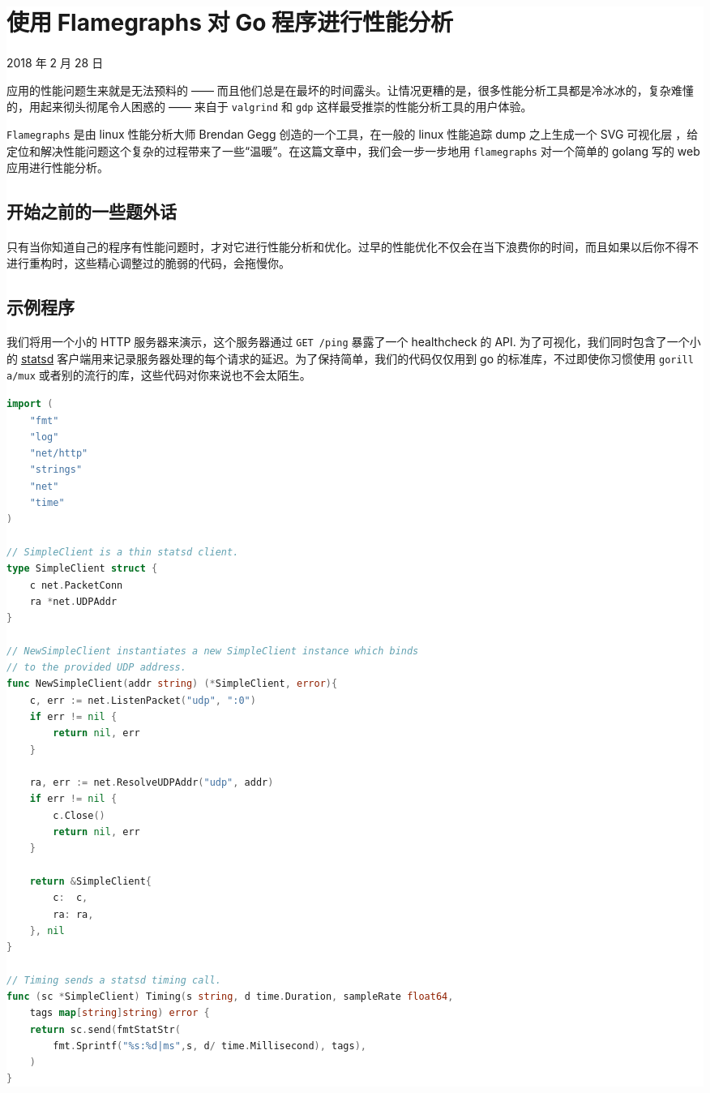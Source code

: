 # 使用 Flamegraphs 对 Go 程序进行性能分析
2018 年 2 月 28 日

应用的性能问题生来就是无法预料的 —— 而且他们总是在最坏的时间露头。让情况更糟的是，很多性能分析工具都是冷冰冰的，复杂难懂的，用起来彻头彻尾令人困惑的 —— 来自于 `valgrind` 和 `gdp` 这样最受推崇的性能分析工具的用户体验。

`Flamegraphs` 是由 linux 性能分析大师 Brendan Gegg 创造的一个工具，在一般的 linux 性能追踪 dump 之上生成一个 SVG 可视化层 ，给定位和解决性能问题这个复杂的过程带来了一些“温暖”。在这篇文章中，我们会一步一步地用 `flamegraphs` 对一个简单的 golang 写的 web 应用进行性能分析。

## 开始之前的一些题外话

只有当你知道自己的程序有性能问题时，才对它进行性能分析和优化。过早的性能优化不仅会在当下浪费你的时间，而且如果以后你不得不进行重构时，这些精心调整过的脆弱的代码，会拖慢你。

## 示例程序

我们将用一个小的 HTTP 服务器来演示，这个服务器通过 `GET /ping` 暴露了一个 healthcheck 的 API. 为了可视化，我们同时包含了一个小的 [statsd](https://www.datadoghq.com/blog/statsd/) 客户端用来记录服务器处理的每个请求的延迟。为了保持简单，我们的代码仅仅用到 go 的标准库，不过即使你习惯使用 `gorilla/mux` 或者别的流行的库，这些代码对你来说也不会太陌生。

```go
import (
    "fmt"
    "log"
    "net/http"
    "strings"
    "net"
    "time"
)

// SimpleClient is a thin statsd client.
type SimpleClient struct {
    c net.PacketConn
    ra *net.UDPAddr
}

// NewSimpleClient instantiates a new SimpleClient instance which binds
// to the provided UDP address.
func NewSimpleClient(addr string) (*SimpleClient, error){
    c, err := net.ListenPacket("udp", ":0")
    if err != nil {
        return nil, err
    }

    ra, err := net.ResolveUDPAddr("udp", addr)
    if err != nil {
        c.Close()
        return nil, err
    }

    return &SimpleClient{
        c:  c,
        ra: ra,
    }, nil
}

// Timing sends a statsd timing call.
func (sc *SimpleClient) Timing(s string, d time.Duration, sampleRate float64,
    tags map[string]string) error {
    return sc.send(fmtStatStr(
        fmt.Sprintf("%s:%d|ms",s, d/ time.Millisecond), tags),
    )
}

```